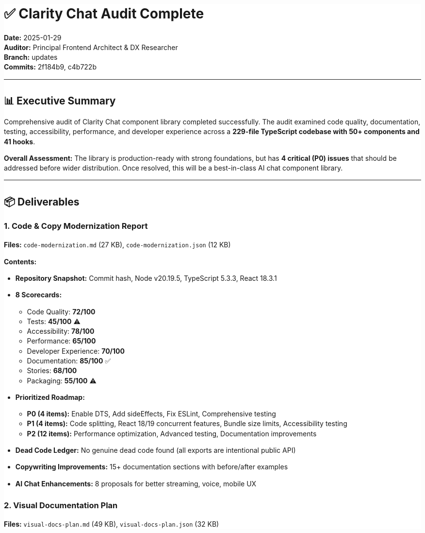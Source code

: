 # ✅ Clarity Chat Audit Complete

**Date:** 2025-01-29  
**Auditor:** Principal Frontend Architect & DX Researcher  
**Branch:** updates  
**Commits:** 2f184b9, c4b722b

---

## 📊 Executive Summary

Comprehensive audit of Clarity Chat component library completed successfully. The audit examined code quality, documentation, testing, accessibility, performance, and developer experience across a **229-file TypeScript codebase with 50+ components and 41 hooks**.

**Overall Assessment:** The library is production-ready with strong foundations, but has **4 critical (P0) issues** that should be addressed before wider distribution. Once resolved, this will be a best-in-class AI chat component library.

---

## 📦 Deliverables

### 1. Code & Copy Modernization Report
**Files:** `code-modernization.md` (27 KB), `code-modernization.json` (12 KB)

**Contents:**
- **Repository Snapshot:** Commit hash, Node v20.19.5, TypeScript 5.3.3, React 18.3.1
- **8 Scorecards:**
  - Code Quality: **72/100**
  - Tests: **45/100** ⚠️
  - Accessibility: **78/100**
  - Performance: **65/100**
  - Developer Experience: **70/100**
  - Documentation: **85/100** ✅
  - Stories: **68/100**
  - Packaging: **55/100** ⚠️

- **Prioritized Roadmap:**
  - **P0 (4 items):** Enable DTS, Add sideEffects, Fix ESLint, Comprehensive testing
  - **P1 (4 items):** Code splitting, React 18/19 concurrent features, Bundle size limits, Accessibility testing
  - **P2 (12 items):** Performance optimization, Advanced testing, Documentation improvements

- **Dead Code Ledger:** No genuine dead code found (all exports are intentional public API)
- **Copywriting Improvements:** 15+ documentation sections with before/after examples
- **AI Chat Enhancements:** 8 proposals for better streaming, voice, mobile UX

### 2. Visual Documentation Plan
**Files:** `visual-docs-plan.md` (49 KB), `visual-docs-plan.json` (32 KB)
